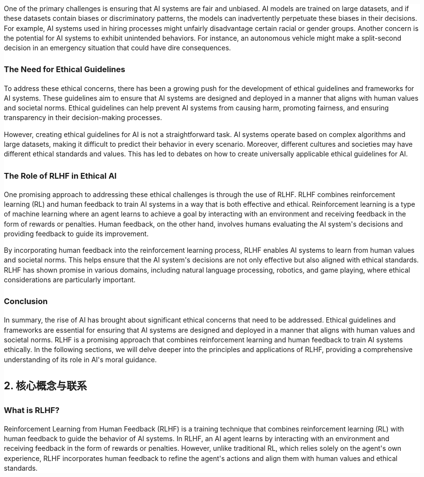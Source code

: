 One of the primary challenges is ensuring that AI systems are fair and unbiased. AI models are trained on large datasets, and if these datasets contain biases or discriminatory patterns, the models can inadvertently perpetuate these biases in their decisions. For example, AI systems used in hiring processes might unfairly disadvantage certain racial or gender groups. Another concern is the potential for AI systems to exhibit unintended behaviors. For instance, an autonomous vehicle might make a split-second decision in an emergency situation that could have dire consequences.

### The Need for Ethical Guidelines

To address these ethical concerns, there has been a growing push for the development of ethical guidelines and frameworks for AI systems. These guidelines aim to ensure that AI systems are designed and deployed in a manner that aligns with human values and societal norms. Ethical guidelines can help prevent AI systems from causing harm, promoting fairness, and ensuring transparency in their decision-making processes.

However, creating ethical guidelines for AI is not a straightforward task. AI systems operate based on complex algorithms and large datasets, making it difficult to predict their behavior in every scenario. Moreover, different cultures and societies may have different ethical standards and values. This has led to debates on how to create universally applicable ethical guidelines for AI.

### The Role of RLHF in Ethical AI

One promising approach to addressing these ethical challenges is through the use of RLHF. RLHF combines reinforcement learning (RL) and human feedback to train AI systems in a way that is both effective and ethical. Reinforcement learning is a type of machine learning where an agent learns to achieve a goal by interacting with an environment and receiving feedback in the form of rewards or penalties. Human feedback, on the other hand, involves humans evaluating the AI system's decisions and providing feedback to guide its improvement.

By incorporating human feedback into the reinforcement learning process, RLHF enables AI systems to learn from human values and societal norms. This helps ensure that the AI system's decisions are not only effective but also aligned with ethical standards. RLHF has shown promise in various domains, including natural language processing, robotics, and game playing, where ethical considerations are particularly important.

### Conclusion

In summary, the rise of AI has brought about significant ethical concerns that need to be addressed. Ethical guidelines and frameworks are essential for ensuring that AI systems are designed and deployed in a manner that aligns with human values and societal norms. RLHF is a promising approach that combines reinforcement learning and human feedback to train AI systems ethically. In the following sections, we will delve deeper into the principles and applications of RLHF, providing a comprehensive understanding of its role in AI's moral guidance.

## 2. 核心概念与联系

### What is RLHF?

Reinforcement Learning from Human Feedback (RLHF) is a training technique that combines reinforcement learning (RL) with human feedback to guide the behavior of AI systems. In RLHF, an AI agent learns by interacting with an environment and receiving feedback in the form of rewards or penalties. However, unlike traditional RL, which relies solely on the agent's own experience, RLHF incorporates human feedback to refine the agent's actions and align them with human values and ethical standards.
